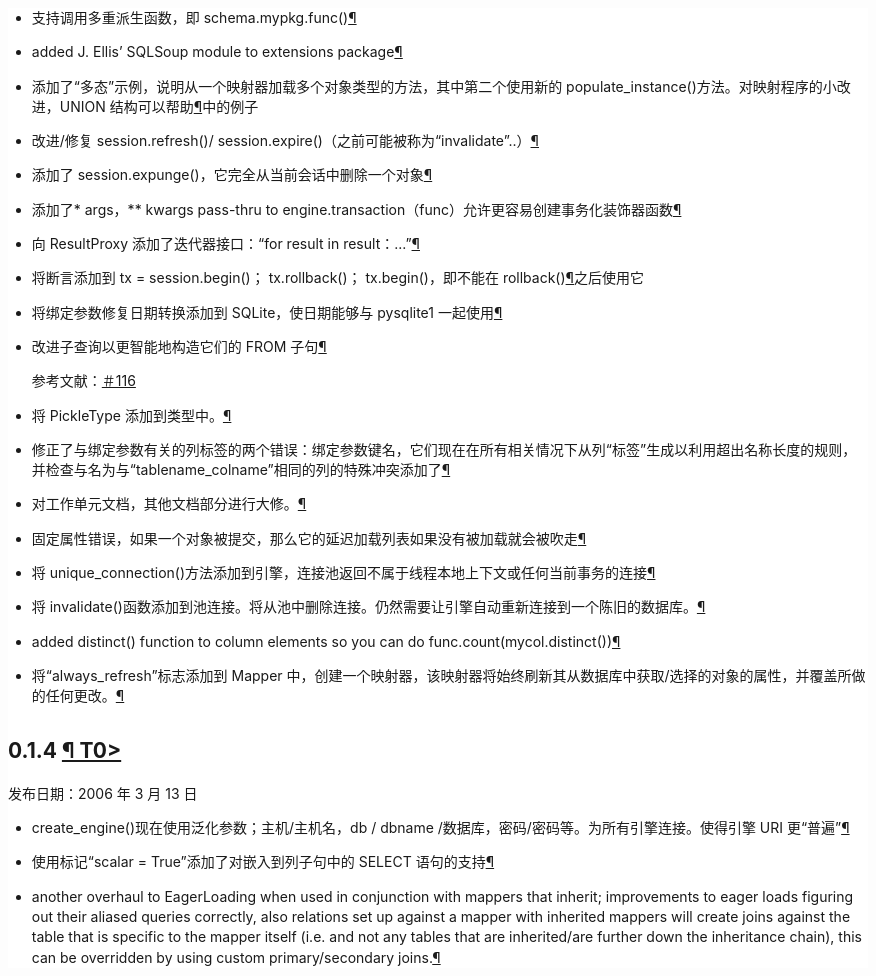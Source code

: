 -   支持调用多重派生函数，即 schema.mypkg.func()[¶](#change-417b8c0342e2cb2d037d55d3b3f6935b)

-   added J. Ellis’ SQLSoup module to extensions
    package[¶](#change-14b5686246058f8826cfe6748f8e2f4f)

-   添加了“多态”示例，说明从一个映射器加载多个对象类型的方法，其中第二个使用新的 populate\_instance()方法。对映射程序的小改进，UNION 结构可以帮助[¶](#change-e501c9a6894ed384ec9cf53c45384564)中的例子

-   改进/修复 session.refresh()/
    session.expire()（之前可能被称为“invalidate”..）[¶](#change-98a2bd42701dd1dc96285849497a3bdd)

-   添加了 session.expunge()，它完全从当前会话中删除一个对象[¶](#change-247e750522dc1abf187cc9ebe7c07392)

-   添加了\* args，\*\* kwargs pass-thru to
    engine.transaction（func）允许更容易创建事务化装饰器函数[¶](#change-64fa976573f5286cf2c2170f8284a78f)

-   向 ResultProxy 添加了迭代器接口：“for result in
    result：...”[¶](#change-781ae8e0605a3c7c090b6482c29b3a81)

-   将断言添加到 tx = session.begin()； tx.rollback()；
    tx.begin()，即不能在 rollback()[¶](#change-4383a6acbab6661ad2ea81bfac935cee)之后使用它

-   将绑定参数修复日期转换添加到 SQLite，使日期能够与 pysqlite1 一起使用[¶](#change-654f4afac5ca2f8a18cae6ddecd15869)

-   改进子查询以更智能地构造它们的 FROM 子句[¶](#change-f82409dbff86d8cb28b246262e5c7257)

    参考文献：[＃116](http://www.sqlalchemy.org/trac/ticket/116)

-   将 PickleType 添加到类型中。[¶](#change-a2b5d7a407c4983f40c959349c8e29a6)

-   修正了与绑定参数有关的列标签的两个错误：绑定参数键名，它们现在在所有相关情况下从列“标签”生成以利用超出名称长度的规则，并检查与名为与“tablename\_colname”相同的列的特殊冲突添加了[¶](#change-da20f02923aa0e9ce14a56b9dc980596)

-   对工作单元文档，其他文​​档部分进行大修。[¶](#change-e13c93c92e346b4f9dabda454ec44f8c)

-   固定属性错误，如果一个对象被提交，那么它的延迟加载列表如果没有被加载就会被吹走[¶](#change-43809b3535863fd4ce975b2ea873a830)

-   将 unique\_connection()方法添加到引擎，连接池返回不属于线程本地上下文或任何当前事务的连接[¶](#change-7e3df3d4f8a185e894a5aeb68a8ec08c)

-   将 invalidate()函数添加到池连接。将从池中删除连接。仍然需要让引擎自动重新连接到一个陈旧的数据库。[¶](#change-9356a87824679508ce4c592e428336c0)

-   added distinct() function to column elements so you can do
    func.count(mycol.distinct())[¶](#change-fc80d40f50270b028517b3bba2199a42)

-   将“always\_refresh”标志添加到 Mapper 中，创建一个映射器，该映射器将始终刷新其从数据库中获取/选择的对象的属性，并覆盖所做的任何更改。[¶](#change-e5d60d8a3cf463409e92d11d1384f766)

0.1.4 [¶ T0\>](#change-0.1.4 "Permalink to this headline")
----------------------------------------------------------

发布日期：2006 年 3 月 13 日

-   create\_engine()现在使用泛化参数；主机/主机名，db / dbname
    /数据库，密码/密码等。为所有引擎连接。使得引擎 URI 更“普遍”[¶](#change-0ef266ab794fd1853decd9620edf8427)

-   使用标记“scalar =
    True”添加了对嵌入到列子句中的 SELECT 语句的支持[¶](#change-ec2dc23024bd40e1ace566b16a735d09)

-   another overhaul to EagerLoading when used in conjunction with
    mappers that inherit; improvements to eager loads figuring out their
    aliased queries correctly, also relations set up against a mapper
    with inherited mappers will create joins against the table that is
    specific to the mapper itself (i.e. and not any tables that are
    inherited/are further down the inheritance chain), this can be
    overridden by using custom primary/secondary
    joins.[¶](#change-7b51c32cece61a2a7d06a4c224da9443)
